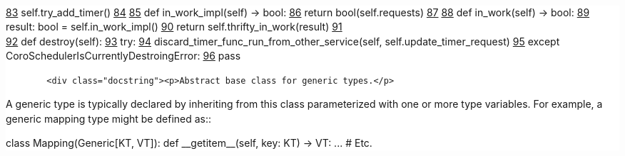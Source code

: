 </span><span id="LazyPrint-83"><a href="#LazyPrint-83"><span class="linenos">83</span></a>        <span class="bp">self</span><span class="o">.</span><span class="n">try_add_timer</span><span class="p">()</span>
</span><span id="LazyPrint-84"><a href="#LazyPrint-84"><span class="linenos">84</span></a>
</span><span id="LazyPrint-85"><a href="#LazyPrint-85"><span class="linenos">85</span></a>    <span class="k">def</span> <span class="nf">in_work_impl</span><span class="p">(</span><span class="bp">self</span><span class="p">)</span> <span class="o">-&gt;</span> <span class="nb">bool</span><span class="p">:</span>
</span><span id="LazyPrint-86"><a href="#LazyPrint-86"><span class="linenos">86</span></a>        <span class="k">return</span> <span class="nb">bool</span><span class="p">(</span><span class="bp">self</span><span class="o">.</span><span class="n">requests</span><span class="p">)</span>
</span><span id="LazyPrint-87"><a href="#LazyPrint-87"><span class="linenos">87</span></a>
</span><span id="LazyPrint-88"><a href="#LazyPrint-88"><span class="linenos">88</span></a>    <span class="k">def</span> <span class="nf">in_work</span><span class="p">(</span><span class="bp">self</span><span class="p">)</span> <span class="o">-&gt;</span> <span class="nb">bool</span><span class="p">:</span>
</span><span id="LazyPrint-89"><a href="#LazyPrint-89"><span class="linenos">89</span></a>        <span class="n">result</span><span class="p">:</span> <span class="nb">bool</span> <span class="o">=</span> <span class="bp">self</span><span class="o">.</span><span class="n">in_work_impl</span><span class="p">()</span>
</span><span id="LazyPrint-90"><a href="#LazyPrint-90"><span class="linenos">90</span></a>        <span class="k">return</span> <span class="bp">self</span><span class="o">.</span><span class="n">thrifty_in_work</span><span class="p">(</span><span class="n">result</span><span class="p">)</span>
</span><span id="LazyPrint-91"><a href="#LazyPrint-91"><span class="linenos">91</span></a>    
</span><span id="LazyPrint-92"><a href="#LazyPrint-92"><span class="linenos">92</span></a>    <span class="k">def</span> <span class="nf">destroy</span><span class="p">(</span><span class="bp">self</span><span class="p">):</span>
</span><span id="LazyPrint-93"><a href="#LazyPrint-93"><span class="linenos">93</span></a>        <span class="k">try</span><span class="p">:</span>
</span><span id="LazyPrint-94"><a href="#LazyPrint-94"><span class="linenos">94</span></a>            <span class="n">discard_timer_func_run_from_other_service</span><span class="p">(</span><span class="bp">self</span><span class="p">,</span> <span class="bp">self</span><span class="o">.</span><span class="n">update_timer_request</span><span class="p">)</span>
</span><span id="LazyPrint-95"><a href="#LazyPrint-95"><span class="linenos">95</span></a>        <span class="k">except</span> <span class="n">CoroSchedulerIsCurrentlyDestroingError</span><span class="p">:</span>
</span><span id="LazyPrint-96"><a href="#LazyPrint-96"><span class="linenos">96</span></a>            <span class="k">pass</span>
</span></pre></div>


            <div class="docstring"><p>Abstract base class for generic types.</p>

<p>A generic type is typically declared by inheriting from
this class parameterized with one or more type variables.
For example, a generic mapping type might be defined as::</p>

<p>class Mapping(Generic[KT, VT]):
      def __getitem__(self, key: KT) -> VT:
          ...
      # Etc.</p>
